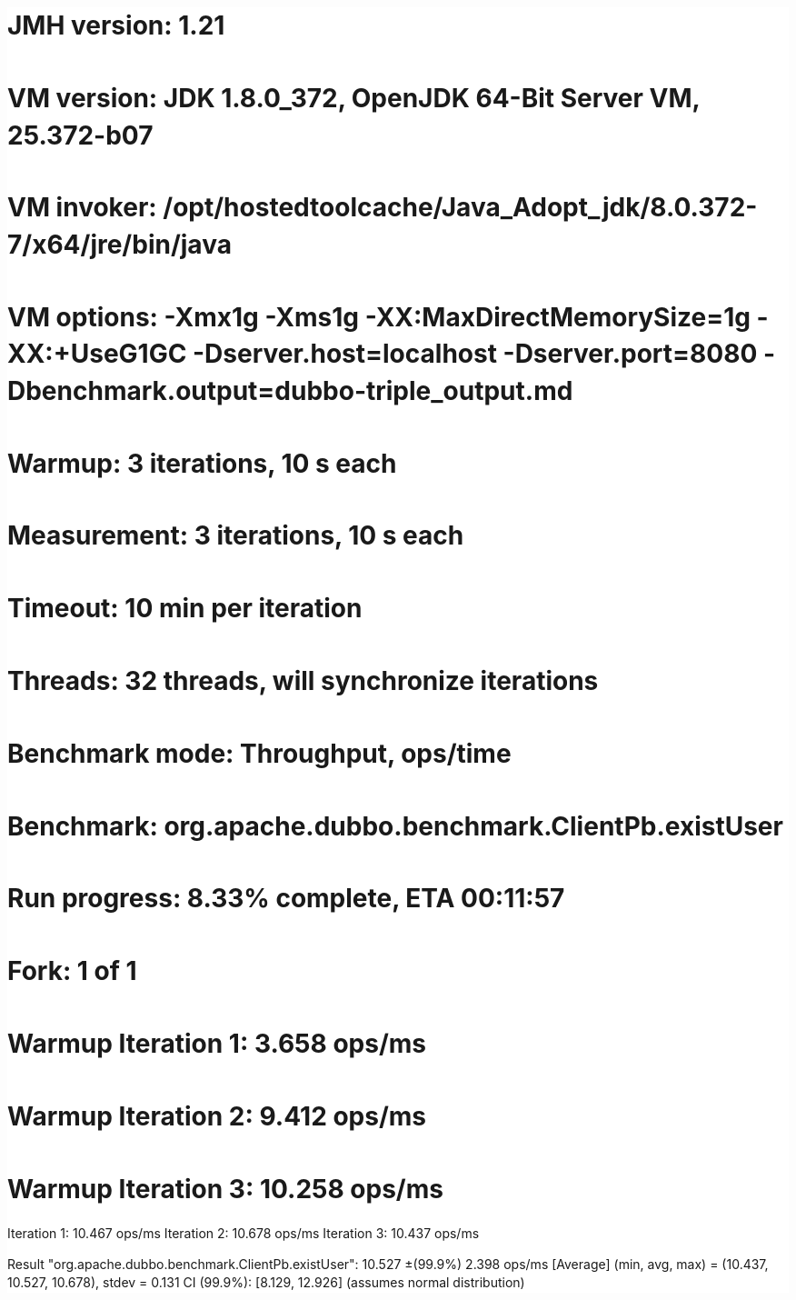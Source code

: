 
# JMH version: 1.21
# VM version: JDK 1.8.0_372, OpenJDK 64-Bit Server VM, 25.372-b07
# VM invoker: /opt/hostedtoolcache/Java_Adopt_jdk/8.0.372-7/x64/jre/bin/java
# VM options: -Xmx1g -Xms1g -XX:MaxDirectMemorySize=1g -XX:+UseG1GC -Dserver.host=localhost -Dserver.port=8080 -Dbenchmark.output=dubbo-triple_output.md
# Warmup: 3 iterations, 10 s each
# Measurement: 3 iterations, 10 s each
# Timeout: 10 min per iteration
# Threads: 32 threads, will synchronize iterations
# Benchmark mode: Throughput, ops/time
# Benchmark: org.apache.dubbo.benchmark.ClientPb.existUser

# Run progress: 8.33% complete, ETA 00:11:57
# Fork: 1 of 1
# Warmup Iteration   1: 3.658 ops/ms
# Warmup Iteration   2: 9.412 ops/ms
# Warmup Iteration   3: 10.258 ops/ms
Iteration   1: 10.467 ops/ms
Iteration   2: 10.678 ops/ms
Iteration   3: 10.437 ops/ms


Result "org.apache.dubbo.benchmark.ClientPb.existUser":
  10.527 ±(99.9%) 2.398 ops/ms [Average]
  (min, avg, max) = (10.437, 10.527, 10.678), stdev = 0.131
  CI (99.9%): [8.129, 12.926] (assumes normal distribution)
